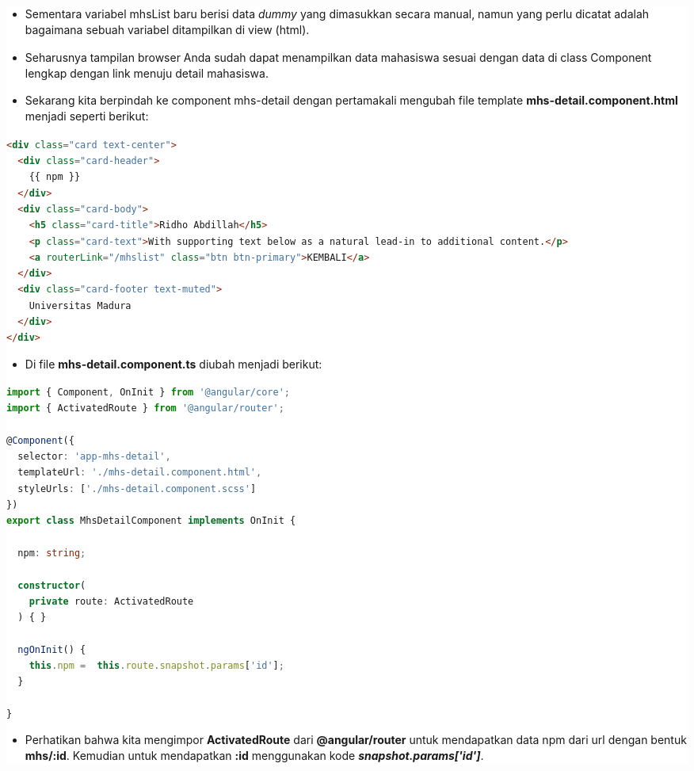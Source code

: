 * Sementara variabel mhsList baru berisi data _dummy_ yang dimasukkan secara manual, namun yang perlu dicatat adalah bagaimana sebuah variabel ditampilkan di view (html).

* Seharusnya tampilan browser Anda sudah dapat menampilkan data mahasiswa sesuai dengan data di class Component lengkap dengan link menuju detail mahasiswa.

* Sekarang kita berpindah ke component mhs-detail dengan pertamakali mengubah file template __mhs-detail.component.html__ menjadi seperti berikut:

```html
<div class="card text-center">
  <div class="card-header">
    {{ npm }}
  </div>
  <div class="card-body">
    <h5 class="card-title">Ridho Abdillah</h5>
    <p class="card-text">With supporting text below as a natural lead-in to additional content.</p>
    <a routerLink="/mhslist" class="btn btn-primary">KEMBALI</a>
  </div>
  <div class="card-footer text-muted">
    Universitas Madura
  </div>
</div>
```

* Di file __mhs-detail.component.ts__ diubah menjadi berikut:

```ts
import { Component, OnInit } from '@angular/core';
import { ActivatedRoute } from '@angular/router';

@Component({
  selector: 'app-mhs-detail',
  templateUrl: './mhs-detail.component.html',
  styleUrls: ['./mhs-detail.component.scss']
})
export class MhsDetailComponent implements OnInit {

  npm: string;

  constructor(
    private route: ActivatedRoute
  ) { }

  ngOnInit() {
    this.npm =  this.route.snapshot.params['id'];
  }

}
```

* Perhatikan bahwa kita mengimpor __ActivatedRoute__ dari __@angular/router__ untuk mendapatkan data npm dari url dengan bentuk __mhs/:id__. Kemudian untuk mendapatkan __:id__ menggunakan kode ___snapshot.params['id']___. 
